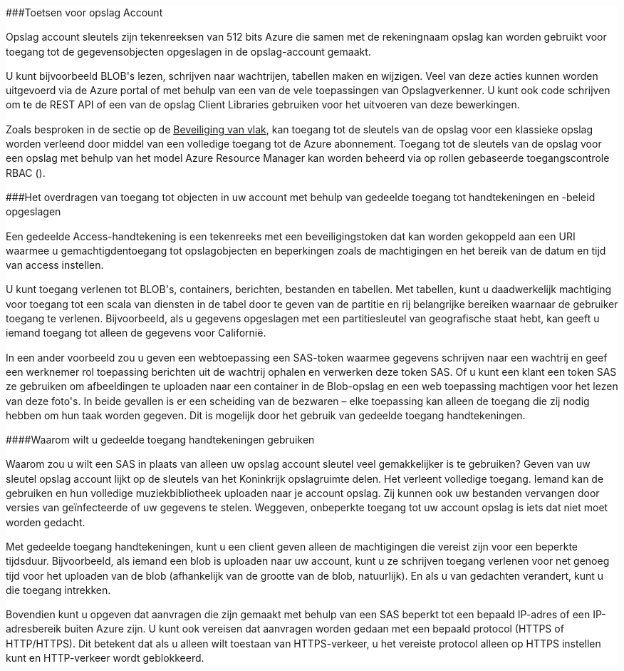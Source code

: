 ###<a name="storage-account-keys"></a>Toetsen voor opslag Account

Opslag account sleutels zijn tekenreeksen van 512 bits Azure die samen met de rekeningnaam opslag kan worden gebruikt voor toegang tot de gegevensobjecten opgeslagen in de opslag-account gemaakt.

U kunt bijvoorbeeld BLOB's lezen, schrijven naar wachtrijen, tabellen maken en wijzigen. Veel van deze acties kunnen worden uitgevoerd via de Azure portal of met behulp van een van de vele toepassingen van Opslagverkenner. U kunt ook code schrijven om te de REST API of een van de opslag Client Libraries gebruiken voor het uitvoeren van deze bewerkingen.

Zoals besproken in de sectie op de [Beveiliging van vlak](#management-plane-security), kan toegang tot de sleutels van de opslag voor een klassieke opslag worden verleend door middel van een volledige toegang tot de Azure abonnement. Toegang tot de sleutels van de opslag voor een opslag met behulp van het model Azure Resource Manager kan worden beheerd via op rollen gebaseerde toegangscontrole RBAC ().

###<a name="how-to-delegate-access-to-objects-in-your-account-using-shared-access-signatures-and-stored-access-policies"></a>Het overdragen van toegang tot objecten in uw account met behulp van gedeelde toegang tot handtekeningen en -beleid opgeslagen

Een gedeelde Access-handtekening is een tekenreeks met een beveiligingstoken dat kan worden gekoppeld aan een URI waarmee u gemachtigdentoegang tot opslagobjecten en beperkingen zoals de machtigingen en het bereik van de datum en tijd van access instellen.

U kunt toegang verlenen tot BLOB's, containers, berichten, bestanden en tabellen. Met tabellen, kunt u daadwerkelijk machtiging voor toegang tot een scala van diensten in de tabel door te geven van de partitie en rij belangrijke bereiken waarnaar de gebruiker toegang te verlenen. Bijvoorbeeld, als u gegevens opgeslagen met een partitiesleutel van geografische staat hebt, kan geeft u iemand toegang tot alleen de gegevens voor Californië.

In een ander voorbeeld zou u geven een webtoepassing een SAS-token waarmee gegevens schrijven naar een wachtrij en geef een werknemer rol toepassing berichten uit de wachtrij ophalen en verwerken deze token SAS. Of u kunt een klant een token SAS ze gebruiken om afbeeldingen te uploaden naar een container in de Blob-opslag en een web toepassing machtigen voor het lezen van deze foto's. In beide gevallen is er een scheiding van de bezwaren – elke toepassing kan alleen de toegang die zij nodig hebben om hun taak worden gegeven. Dit is mogelijk door het gebruik van gedeelde toegang handtekeningen.

####<a name="why-you-want-to-use-shared-access-signatures"></a>Waarom wilt u gedeelde toegang handtekeningen gebruiken

Waarom zou u wilt een SAS in plaats van alleen uw opslag account sleutel veel gemakkelijker is te gebruiken? Geven van uw sleutel opslag account lijkt op de sleutels van het Koninkrijk opslagruimte delen. Het verleent volledige toegang. Iemand kan de gebruiken en hun volledige muziekbibliotheek uploaden naar je account opslag. Zij kunnen ook uw bestanden vervangen door versies van geïnfecteerde of uw gegevens te stelen. Weggeven, onbeperkte toegang tot uw account opslag is iets dat niet moet worden gedacht.

Met gedeelde toegang handtekeningen, kunt u een client geven alleen de machtigingen die vereist zijn voor een beperkte tijdsduur. Bijvoorbeeld, als iemand een blob is uploaden naar uw account, kunt u ze schrijven toegang verlenen voor net genoeg tijd voor het uploaden van de blob (afhankelijk van de grootte van de blob, natuurlijk). En als u van gedachten verandert, kunt u die toegang intrekken.

Bovendien kunt u opgeven dat aanvragen die zijn gemaakt met behulp van een SAS beperkt tot een bepaald IP-adres of een IP-adresbereik buiten Azure zijn. U kunt ook vereisen dat aanvragen worden gedaan met een bepaald protocol (HTTPS of HTTP/HTTPS). Dit betekent dat als u alleen wilt toestaan van HTTPS-verkeer, u het vereiste protocol alleen op HTTPS instellen kunt en HTTP-verkeer wordt geblokkeerd.
